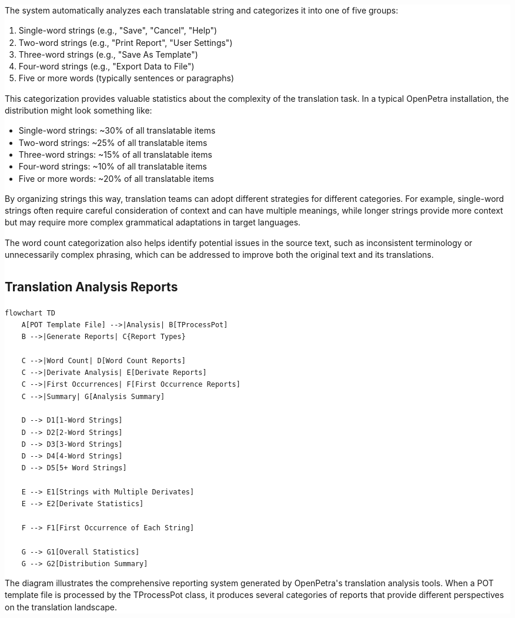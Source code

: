 The system automatically analyzes each translatable string and categorizes it into one of five groups:
1. Single-word strings (e.g., "Save", "Cancel", "Help")
2. Two-word strings (e.g., "Print Report", "User Settings")
3. Three-word strings (e.g., "Save As Template")
4. Four-word strings (e.g., "Export Data to File")
5. Five or more words (typically sentences or paragraphs)

This categorization provides valuable statistics about the complexity of the translation task. In a typical OpenPetra installation, the distribution might look something like:
- Single-word strings: ~30% of all translatable items
- Two-word strings: ~25% of all translatable items
- Three-word strings: ~15% of all translatable items
- Four-word strings: ~10% of all translatable items
- Five or more words: ~20% of all translatable items

By organizing strings this way, translation teams can adopt different strategies for different categories. For example, single-word strings often require careful consideration of context and can have multiple meanings, while longer strings provide more context but may require more complex grammatical adaptations in target languages.

The word count categorization also helps identify potential issues in the source text, such as inconsistent terminology or unnecessarily complex phrasing, which can be addressed to improve both the original text and its translations.

## Translation Analysis Reports

```mermaid
flowchart TD
    A[POT Template File] -->|Analysis| B[TProcessPot]
    B -->|Generate Reports| C{Report Types}
    
    C -->|Word Count| D[Word Count Reports]
    C -->|Derivate Analysis| E[Derivate Reports]
    C -->|First Occurrences| F[First Occurrence Reports]
    C -->|Summary| G[Analysis Summary]
    
    D --> D1[1-Word Strings]
    D --> D2[2-Word Strings]
    D --> D3[3-Word Strings]
    D --> D4[4-Word Strings]
    D --> D5[5+ Word Strings]
    
    E --> E1[Strings with Multiple Derivates]
    E --> E2[Derivate Statistics]
    
    F --> F1[First Occurrence of Each String]
    
    G --> G1[Overall Statistics]
    G --> G2[Distribution Summary]
```

The diagram illustrates the comprehensive reporting system generated by OpenPetra's translation analysis tools. When a POT template file is processed by the TProcessPot class, it produces several categories of reports that provide different perspectives on the translation landscape.


[Generated by the Sage AI expert workbench: 2025-03-30 02:22:57  https://sage-tech.ai/workbench]: #